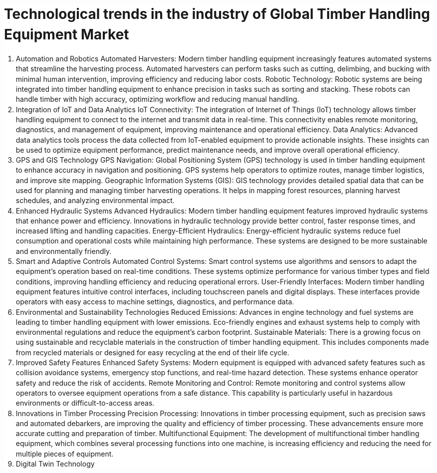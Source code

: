 # Technological trends in the industry of Global Timber Handling Equipment Market
1. Automation and Robotics
Automated Harvesters: Modern timber handling equipment increasingly features automated systems that streamline the harvesting process. Automated harvesters can perform tasks such as cutting, delimbing, and bucking with minimal human intervention, improving efficiency and reducing labor costs.
Robotic Technology: Robotic systems are being integrated into timber handling equipment to enhance precision in tasks such as sorting and stacking. These robots can handle timber with high accuracy, optimizing workflow and reducing manual handling.
2. Integration of IoT and Data Analytics
IoT Connectivity: The integration of Internet of Things (IoT) technology allows timber handling equipment to connect to the internet and transmit data in real-time. This connectivity enables remote monitoring, diagnostics, and management of equipment, improving maintenance and operational efficiency.
Data Analytics: Advanced data analytics tools process the data collected from IoT-enabled equipment to provide actionable insights. These insights can be used to optimize equipment performance, predict maintenance needs, and improve overall operational efficiency.
3. GPS and GIS Technology
GPS Navigation: Global Positioning System (GPS) technology is used in timber handling equipment to enhance accuracy in navigation and positioning. GPS systems help operators to optimize routes, manage timber logistics, and improve site mapping.
Geographic Information Systems (GIS): GIS technology provides detailed spatial data that can be used for planning and managing timber harvesting operations. It helps in mapping forest resources, planning harvest schedules, and analyzing environmental impact.
4. Enhanced Hydraulic Systems
Advanced Hydraulics: Modern timber handling equipment features improved hydraulic systems that enhance power and efficiency. Innovations in hydraulic technology provide better control, faster response times, and increased lifting and handling capacities.
Energy-Efficient Hydraulics: Energy-efficient hydraulic systems reduce fuel consumption and operational costs while maintaining high performance. These systems are designed to be more sustainable and environmentally friendly.
5. Smart and Adaptive Controls
Automated Control Systems: Smart control systems use algorithms and sensors to adapt the equipment’s operation based on real-time conditions. These systems optimize performance for various timber types and field conditions, improving handling efficiency and reducing operational errors.
User-Friendly Interfaces: Modern timber handling equipment features intuitive control interfaces, including touchscreen panels and digital displays. These interfaces provide operators with easy access to machine settings, diagnostics, and performance data.
6. Environmental and Sustainability Technologies
Reduced Emissions: Advances in engine technology and fuel systems are leading to timber handling equipment with lower emissions. Eco-friendly engines and exhaust systems help to comply with environmental regulations and reduce the equipment’s carbon footprint.
Sustainable Materials: There is a growing focus on using sustainable and recyclable materials in the construction of timber handling equipment. This includes components made from recycled materials or designed for easy recycling at the end of their life cycle.
7. Improved Safety Features
Enhanced Safety Systems: Modern equipment is equipped with advanced safety features such as collision avoidance systems, emergency stop functions, and real-time hazard detection. These systems enhance operator safety and reduce the risk of accidents.
Remote Monitoring and Control: Remote monitoring and control systems allow operators to oversee equipment operations from a safe distance. This capability is particularly useful in hazardous environments or difficult-to-access areas.
8. Innovations in Timber Processing
Precision Processing: Innovations in timber processing equipment, such as precision saws and automated debarkers, are improving the quality and efficiency of timber processing. These advancements ensure more accurate cutting and preparation of timber.
Multifunctional Equipment: The development of multifunctional timber handling equipment, which combines several processing functions into one machine, is increasing efficiency and reducing the need for multiple pieces of equipment.
9. Digital Twin Technology